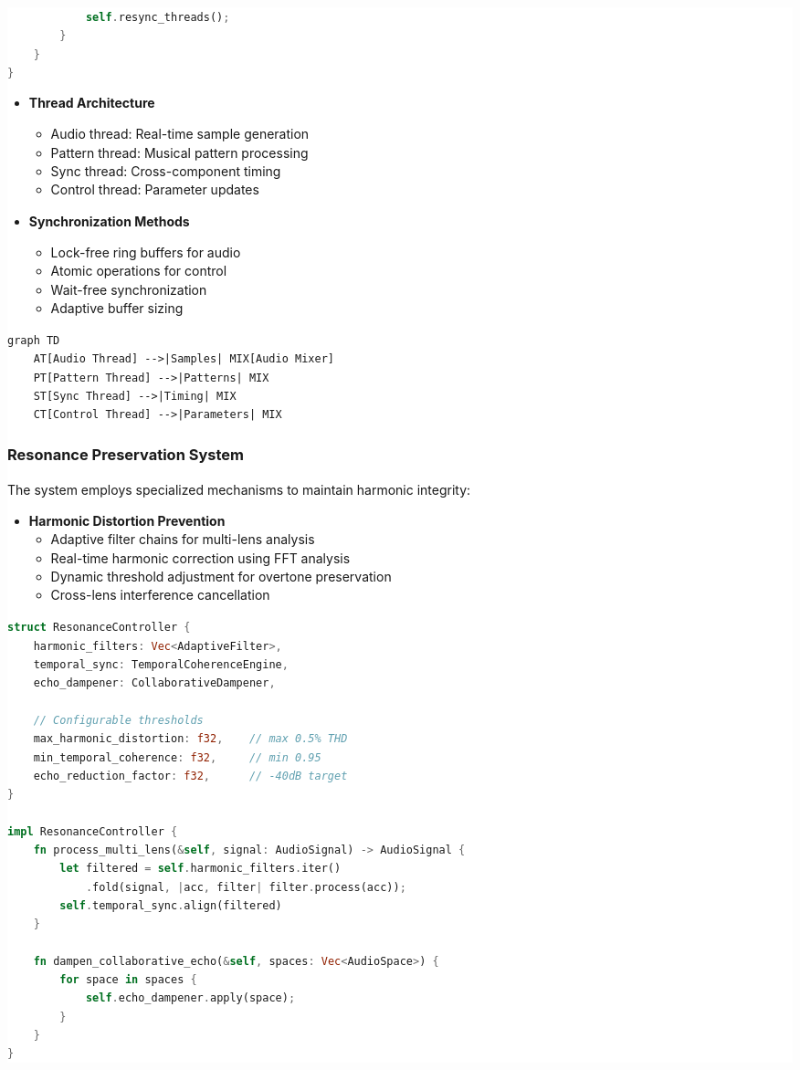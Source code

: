 ```rust
            self.resync_threads();
        }
    }
}
```

- **Thread Architecture**
  - Audio thread: Real-time sample generation
  - Pattern thread: Musical pattern processing
  - Sync thread: Cross-component timing
  - Control thread: Parameter updates

- **Synchronization Methods**
  - Lock-free ring buffers for audio
  - Atomic operations for control
  - Wait-free synchronization
  - Adaptive buffer sizing

```mermaid
graph TD
    AT[Audio Thread] -->|Samples| MIX[Audio Mixer]
    PT[Pattern Thread] -->|Patterns| MIX
    ST[Sync Thread] -->|Timing| MIX
    CT[Control Thread] -->|Parameters| MIX
```

### Resonance Preservation System

The system employs specialized mechanisms to maintain harmonic integrity:

- **Harmonic Distortion Prevention**
  - Adaptive filter chains for multi-lens analysis
  - Real-time harmonic correction using FFT analysis
  - Dynamic threshold adjustment for overtone preservation
  - Cross-lens interference cancellation

```rust
struct ResonanceController {
    harmonic_filters: Vec<AdaptiveFilter>,
    temporal_sync: TemporalCoherenceEngine,
    echo_dampener: CollaborativeDampener,
    
    // Configurable thresholds
    max_harmonic_distortion: f32,    // max 0.5% THD
    min_temporal_coherence: f32,     // min 0.95
    echo_reduction_factor: f32,      // -40dB target
}

impl ResonanceController {
    fn process_multi_lens(&self, signal: AudioSignal) -> AudioSignal {
        let filtered = self.harmonic_filters.iter()
            .fold(signal, |acc, filter| filter.process(acc));
        self.temporal_sync.align(filtered)
    }
    
    fn dampen_collaborative_echo(&self, spaces: Vec<AudioSpace>) {
        for space in spaces {
            self.echo_dampener.apply(space);
        }
    }
}
```
